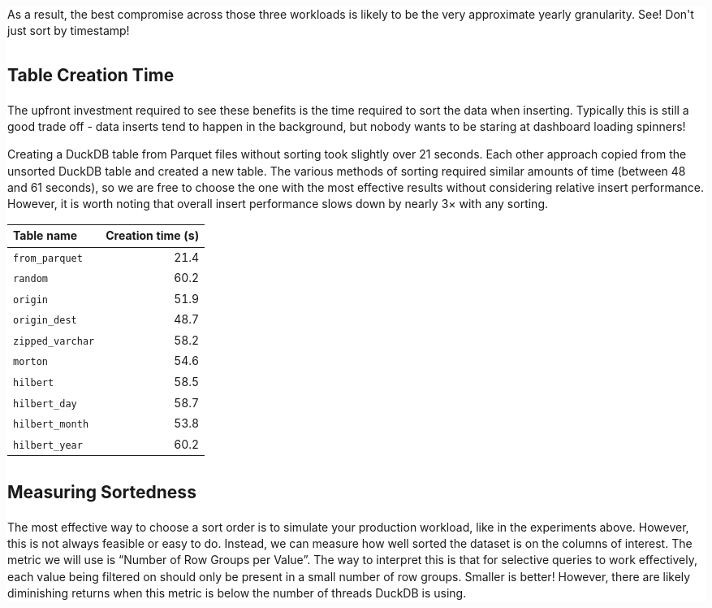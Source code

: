 As a result, the best compromise across those three workloads is likely to be the very approximate yearly granularity.
See!
Don't just sort by timestamp!

## Table Creation Time

The upfront investment required to see these benefits is the time required to sort the data when inserting.
Typically this is still a good trade off - data inserts tend to happen in the background, but nobody wants to be staring at dashboard loading spinners!

Creating a DuckDB table from Parquet files without sorting took slightly over 21 seconds.
Each other approach copied from the unsorted DuckDB table and created a new table.
The various methods of sorting required similar amounts of time (between 48 and 61 seconds), so we are free to choose the one with the most effective results without considering relative insert performance.
However, it is worth noting that overall insert performance slows down by nearly 3× with any sorting.

| Table name       | Creation time (s) |
| :--------------- | ----------------: |
| `from_parquet`   |              21.4 |
| `random`         |              60.2 |
| `origin`         |              51.9 |
| `origin_dest`    |              48.7 |
| `zipped_varchar` |              58.2 |
| `morton`         |              54.6 |
| `hilbert`        |              58.5 |
| `hilbert_day`    |              58.7 |
| `hilbert_month`  |              53.8 |
| `hilbert_year`   |              60.2 |


## Measuring Sortedness

The most effective way to choose a sort order is to simulate your production workload, like in the experiments above.
However, this is not always feasible or easy to do.
Instead, we can measure how well sorted the dataset is on the columns of interest.
The metric we will use is “Number of Row Groups per Value”.
The way to interpret this is that for selective queries to work effectively, each value being filtered on should only be present in a small number of row groups.
Smaller is better!
However, there are likely diminishing returns when this metric is below the number of threads DuckDB is using.
